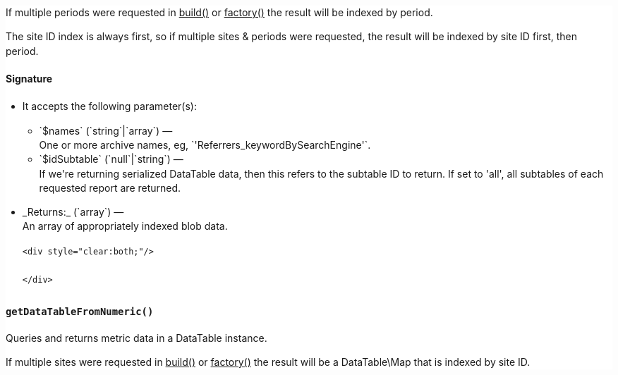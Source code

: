 If multiple periods were requested in [build()](/api-reference/Piwik/Archive#build) or [factory()](/api-reference/Piwik/Archive#factory) the result will
be indexed by period.

The site ID index is always first, so if multiple sites & periods were requested, the result
will be indexed by site ID first, then period.

#### Signature

-  It accepts the following parameter(s):

   <ul>
   <li>
      <div markdown="1" class="parameter">
      `$names` (`string`|`array`) &mdash;

      <div markdown="1" class="param-desc"> One or more archive names, eg, `'Referrers_keywordBySearchEngine'`.</div>

      <div style="clear:both;"/>

      </div>
   </li>
   <li>
      <div markdown="1" class="parameter">
      `$idSubtable` (`null`|`string`) &mdash;

      <div markdown="1" class="param-desc"> If we're returning serialized DataTable data, then this refers to the subtable ID to return. If set to 'all', all subtables of each requested report are returned.</div>

      <div style="clear:both;"/>

      </div>
   </li>
   </ul>

<ul>
  <li>
    <div markdown="1" class="parameter">
    _Returns:_  (`array`) &mdash;
    <div markdown="1" class="param-desc">An array of appropriately indexed blob data.</div>

    <div style="clear:both;"/>

    </div>
  </li>
</ul>

<a name="getdatatablefromnumeric" id="getdatatablefromnumeric"></a>
<a name="getDataTableFromNumeric" id="getDataTableFromNumeric"></a>
### `getDataTableFromNumeric() `
Queries and returns metric data in a DataTable instance.

If multiple sites were requested in [build()](/api-reference/Piwik/Archive#build) or [factory()](/api-reference/Piwik/Archive#factory) the result will
be a DataTable\Map that is indexed by site ID.
